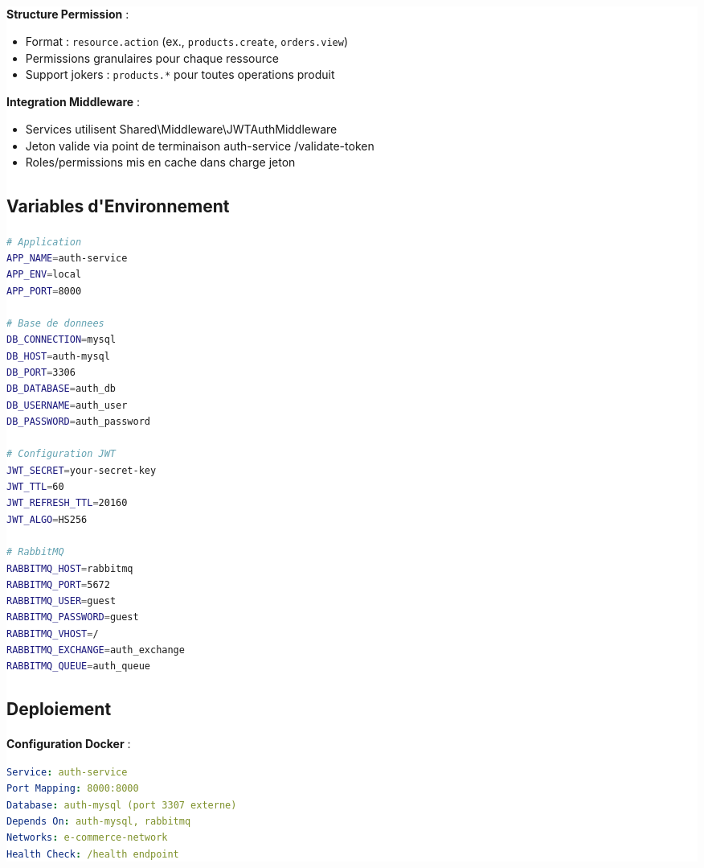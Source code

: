 **Structure Permission** :
- Format : `resource.action` (ex., `products.create`, `orders.view`)
- Permissions granulaires pour chaque ressource
- Support jokers : `products.*` pour toutes operations produit

**Integration Middleware** :
- Services utilisent Shared\Middleware\JWTAuthMiddleware
- Jeton valide via point de terminaison auth-service /validate-token
- Roles/permissions mis en cache dans charge jeton

## Variables d'Environnement

```bash
# Application
APP_NAME=auth-service
APP_ENV=local
APP_PORT=8000

# Base de donnees
DB_CONNECTION=mysql
DB_HOST=auth-mysql
DB_PORT=3306
DB_DATABASE=auth_db
DB_USERNAME=auth_user
DB_PASSWORD=auth_password

# Configuration JWT
JWT_SECRET=your-secret-key
JWT_TTL=60
JWT_REFRESH_TTL=20160
JWT_ALGO=HS256

# RabbitMQ
RABBITMQ_HOST=rabbitmq
RABBITMQ_PORT=5672
RABBITMQ_USER=guest
RABBITMQ_PASSWORD=guest
RABBITMQ_VHOST=/
RABBITMQ_EXCHANGE=auth_exchange
RABBITMQ_QUEUE=auth_queue
```

## Deploiement

**Configuration Docker** :
```yaml
Service: auth-service
Port Mapping: 8000:8000
Database: auth-mysql (port 3307 externe)
Depends On: auth-mysql, rabbitmq
Networks: e-commerce-network
Health Check: /health endpoint
```
